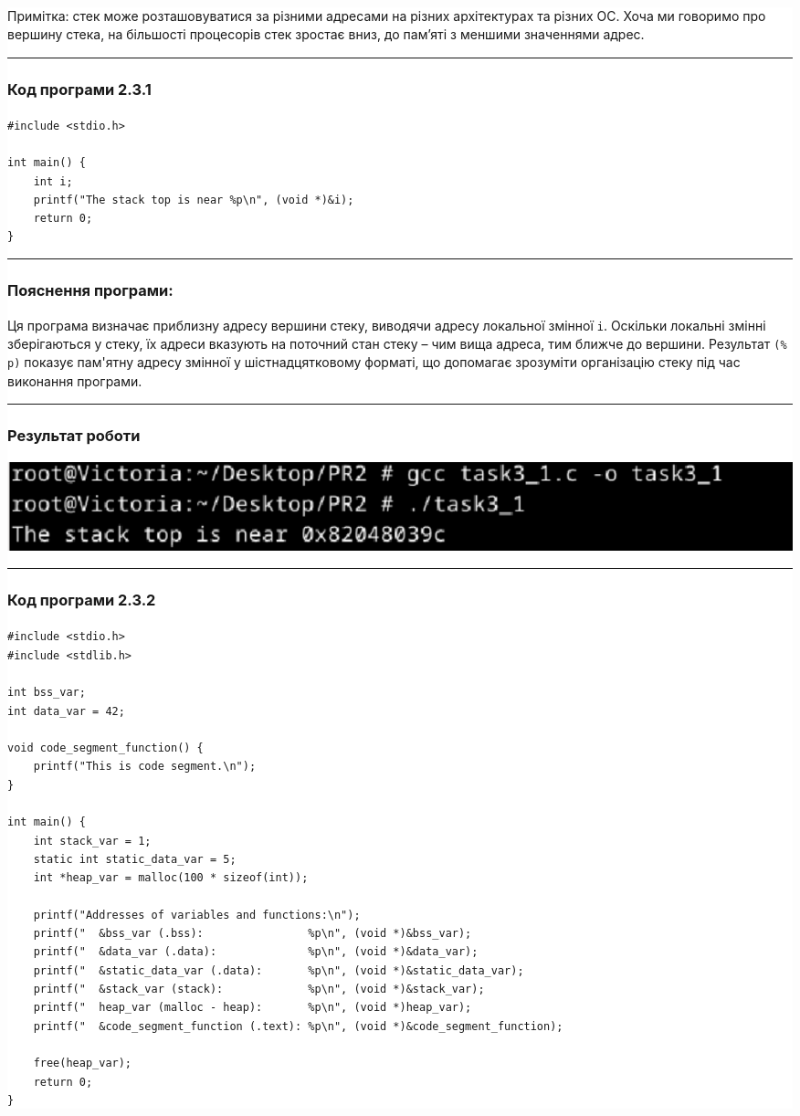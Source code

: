 Примітка: стек може розташовуватися за різними адресами на різних архітектурах та різних ОС. Хоча ми говоримо про вершину стека, на більшості процесорів стек зростає вниз, до пам’яті з меншими значеннями адрес.

---

###  Код програми 2.3.1
```
#include <stdio.h>

int main() {
    int i;
    printf("The stack top is near %p\n", (void *)&i);
    return 0;
}
```
---
### Пояснення програми:
Ця програма визначає приблизну адресу вершини стеку, виводячи адресу локальної змінної `i`. Оскільки локальні змінні зберігаються у стеку, їх адреси вказують на поточний стан стеку – чим вища адреса, тим ближче до вершини. Результат `(%p)` показує пам'ятну адресу змінної у шістнадцятковому форматі, що допомагає зрозуміти організацію стеку під час виконання програми.

---
### Результат роботи
![task3_1](https://github.com/tori-dn/ASPZ/blob/main/%D0%9F%D1%80%D0%B0%D0%BA%D1%82%D0%B8%D1%87%D0%BD%D0%B0%202/%D0%97%D0%B0%D0%B2%D0%B4%D0%B0%D0%BD%D0%BD%D1%8F%203/task3_1.png)

---

###  Код програми 2.3.2
```
#include <stdio.h>
#include <stdlib.h>

int bss_var;
int data_var = 42;

void code_segment_function() {
    printf("This is code segment.\n");
}

int main() {
    int stack_var = 1;
    static int static_data_var = 5;
    int *heap_var = malloc(100 * sizeof(int));

    printf("Addresses of variables and functions:\n");
    printf("  &bss_var (.bss):                %p\n", (void *)&bss_var);
    printf("  &data_var (.data):              %p\n", (void *)&data_var);
    printf("  &static_data_var (.data):       %p\n", (void *)&static_data_var);
    printf("  &stack_var (stack):             %p\n", (void *)&stack_var);
    printf("  heap_var (malloc - heap):       %p\n", (void *)heap_var);
    printf("  &code_segment_function (.text): %p\n", (void *)&code_segment_function);

    free(heap_var);
    return 0;
}
```